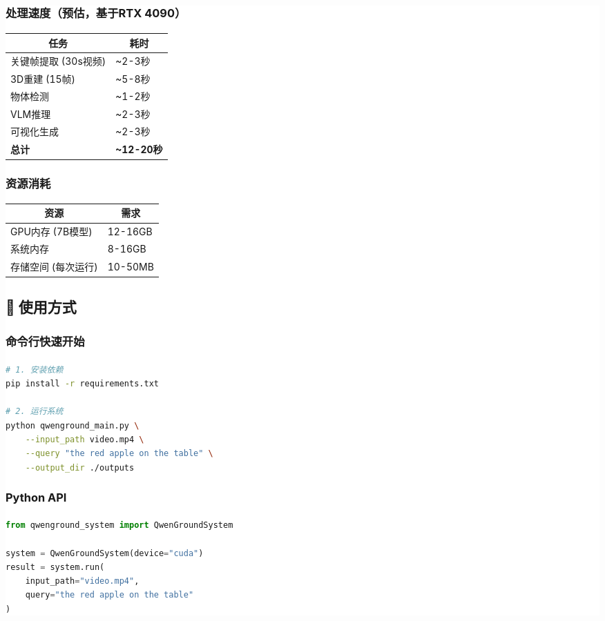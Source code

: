 ### 处理速度（预估，基于RTX 4090）

| 任务 | 耗时 |
|------|------|
| 关键帧提取 (30s视频) | ~2-3秒 |
| 3D重建 (15帧) | ~5-8秒 |
| 物体检测 | ~1-2秒 |
| VLM推理 | ~2-3秒 |
| 可视化生成 | ~2-3秒 |
| **总计** | **~12-20秒** |

### 资源消耗

| 资源 | 需求 |
|------|------|
| GPU内存 (7B模型) | 12-16GB |
| 系统内存 | 8-16GB |
| 存储空间 (每次运行) | 10-50MB |

## 🚀 使用方式

### 命令行快速开始

```bash
# 1. 安装依赖
pip install -r requirements.txt

# 2. 运行系统
python qwenground_main.py \
    --input_path video.mp4 \
    --query "the red apple on the table" \
    --output_dir ./outputs
```

### Python API

```python
from qwenground_system import QwenGroundSystem

system = QwenGroundSystem(device="cuda")
result = system.run(
    input_path="video.mp4",
    query="the red apple on the table"
)
```
